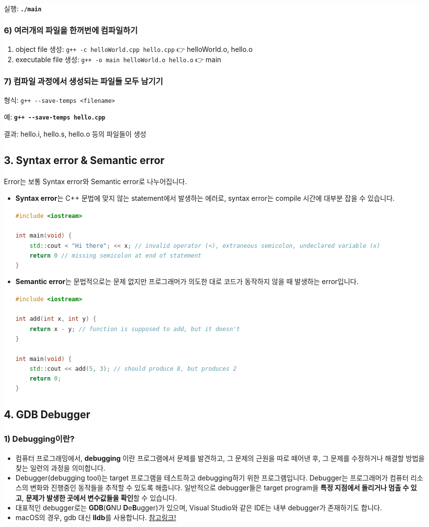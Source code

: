 실행: **`./main`**

### 6) 여러개의 파일을 한꺼번에 컴파일하기

1. object file 생성:  `g++ -c helloWorld.cpp hello.cpp`  :point_right: helloWorld.o, hello.o
2. executable file 생성: `g++ -o main helloWorld.o hello.o` :point_right:  main

### 7) 컴파일 과정에서 생성되는 파일들 모두 남기기

형식: `g++ --save-temps <filename>`

예: **`g++ --save-temps hello.cpp`**

결과: hello.i, hello.s, hello.o 등의 파일들이 생성


## 3. Syntax error & Semantic error

Error는 보통 Syntax error와 Semantic error로 나누어집니다.

* **Syntax error**는 C++ 문법에 맞지 않는 statement에서 발생하는 에러로, syntax error는 compile 시간에 대부분 잡을 수 있습니다.

  ``` c++
  #include <iostream>
  
  int main(void) {
      std::cout < "Hi there"; << x; // invalid operator (<), extraneous semicolon, undeclared variable (x)
      return 0 // missing semicolon at end of statement
  }
  ```

* **Semantic error**는 문법적으로는 문제 없지만 프로그래머가 의도한 대로 코드가 동작하지 않을 때 발생하는 error입니다.

  ``` c++
  #include <iostream>
  
  int add(int x, int y) {
      return x - y; // function is supposed to add, but it doesn't
  }
  
  int main(void) {
      std::cout << add(5, 3); // should produce 8, but produces 2
      return 0;
  }
  ```

## 4. GDB Debugger

### 1) Debugging이란?

* 컴퓨터 프로그래밍에서, **debugging** 이란 프로그램에서 문제를 발견하고, 그 문제의 근원을 따로 떼어낸 후, 그 문제를 수정하거나 해결할 방법을 찾는 일련의 과정을 의미합니다.
* Debugger(debugging tool)는 target 프로그램을 테스트하고 debugging하기 위한 프로그램입니다. Debugger는 프로그래머가 컴퓨터 리소스의 변화와 진행중인 동작들을 추적할 수 있도록 해줍니다. 일반적으로 debugger들은 target program을 **특정 지점에서 돌리거나 멈출 수 있고**, **문제가 발생한 곳에서 변수값들을 확인**할 수 있습니다.
* 대표적인 debugger로는 **GDB**(**G**NU **D**e**B**ugger)가 있으며, Visual Studio와 같은 IDE는 내부 debugger가 존재하기도 합니다.
* macOS의 경우, gdb 대신 **lldb**를 사용합니다. [참고링크!](https://developer.apple.com/library/archive/documentation/IDEs/Conceptual/gdb_to_lldb_transition_guide/document/lldb-command-examples.html#//apple_ref/doc/uid/TP40012917-CH3-SW1)
